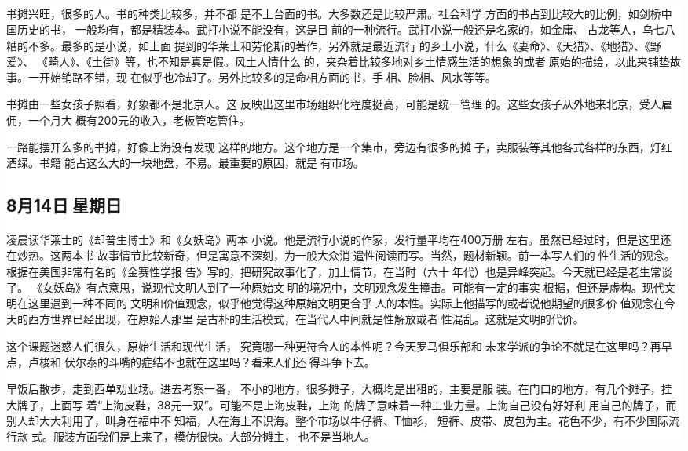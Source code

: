 书摊兴旺，很多的人。书的种类比较多，并不都
是不上台面的书。大多数还是比较严肃。社会科学
方面的书占到比较大的比例，如剑桥中国历史的书，
一般均有，都是精装本。武打小说不能没有，这是目
前的一种流行。武打小说一般还是名家的，如金庸、
古龙等人，乌七八糟的不多。最多的是小说，如上面
提到的华莱士和劳伦斯的著作，另外就是最近流行
的乡土小说，什么《妻命》、《天猎》、《地猎》、《野爱》、
《畸人》、《土街》等，也不知是真是假。风土人情什么
的，夹杂着比较多地对乡土情感生活的想象的或者
原始的描绘，以此来铺垫故事。一开始销路不错，现
在似乎也冷却了。另外比较多的是命相方面的书，手
相、脸相、风水等等。

书摊由一些女孩子照看，好象都不是北京人。这
反映出这里市场组织化程度挺高，可能是统一管理
的。这些女孩子从外地来北京，受人雇佣，一个月大
概有200元的收入，老板管吃管住。

一路能摆开么多的书摊，好像上海没有发现
这样的地方。这个地方是一个集市，旁边有很多的摊
子，卖服装等其他各式各样的东西，灯红酒绿。书籍
能占这么大的一块地盘，不易。最重要的原因，就是
有市场。

## 8月14日 星期日

凌晨读华莱士的《却普生博士》和《女妖岛》两本
小说。他是流行小说的作家，发行量平均在400万册
左右。虽然已经过时，但是这里还在炒热。这两本书
故事情节比较新奇，但是寓意不深刻，为一般大众消
遣性阅读而写。当然，题材新颖。前一本写人们的
性生活的观念。根据在美国非常有名的《金赛性学报
告》写的，把研究故事化了，加上情节，在当时（六十
年代）也是异峰突起。今天就已经是老生常谈了。
《女妖岛》有点意思，说现代文明人到了一种原始文
明的境况中，文明观念发生撞击。可能有一定的事实
根据，但还是虚构。现代文明在这里遇到一种不同的
文明和价值观念，似乎他觉得这种原始文明更合乎
人的本性。实际上他描写的或者说他期望的很多价
值观念在今天的西方世界已经出现，在原始人那里
是古朴的生活模式，在当代人中间就是性解放或者
性混乱。这就是文明的代价。

这个课题迷惑人们很久，原始生活和现代生活，
究竟哪一种更符合人的本性呢？今天罗马俱乐部和
未来学派的争论不就是在这里吗？再早点，卢梭和
伏尔泰的斗嘴的症结不也就在这里吗？看来人们还
得斗争下去。

早饭后散步，走到西单劝业场。进去考察一番，
不小的地方，很多摊子，大概均是出租的，主要是服
装。在门口的地方，有几个摊子，挂大牌子，上面写
着“上海皮鞋，38元一双”。可能不是上海皮鞋，上海
的牌子意味着一种工业力量。上海自己没有好好利
用自己的牌子，而别人却大大利用了，叫身在福中不
知福，人在海上不识海。整个市场以牛仔裤、T恤衫，
短裤、皮带、皮包为主。花色不少，有不少国际流行款
式。服装方面我们是上来了，模仿很快。大部分摊主，
也不是当地人。
